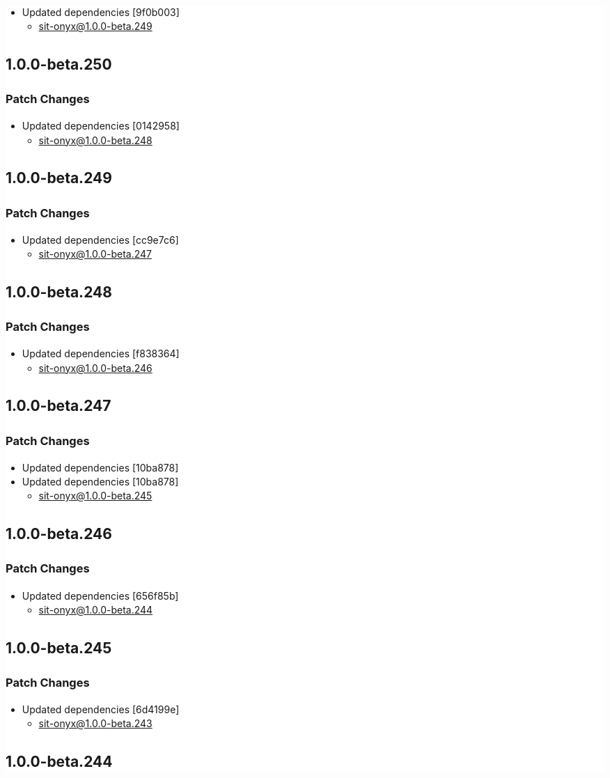 - Updated dependencies [9f0b003]
  - sit-onyx@1.0.0-beta.249

## 1.0.0-beta.250

### Patch Changes

- Updated dependencies [0142958]
  - sit-onyx@1.0.0-beta.248

## 1.0.0-beta.249

### Patch Changes

- Updated dependencies [cc9e7c6]
  - sit-onyx@1.0.0-beta.247

## 1.0.0-beta.248

### Patch Changes

- Updated dependencies [f838364]
  - sit-onyx@1.0.0-beta.246

## 1.0.0-beta.247

### Patch Changes

- Updated dependencies [10ba878]
- Updated dependencies [10ba878]
  - sit-onyx@1.0.0-beta.245

## 1.0.0-beta.246

### Patch Changes

- Updated dependencies [656f85b]
  - sit-onyx@1.0.0-beta.244

## 1.0.0-beta.245

### Patch Changes

- Updated dependencies [6d4199e]
  - sit-onyx@1.0.0-beta.243

## 1.0.0-beta.244
